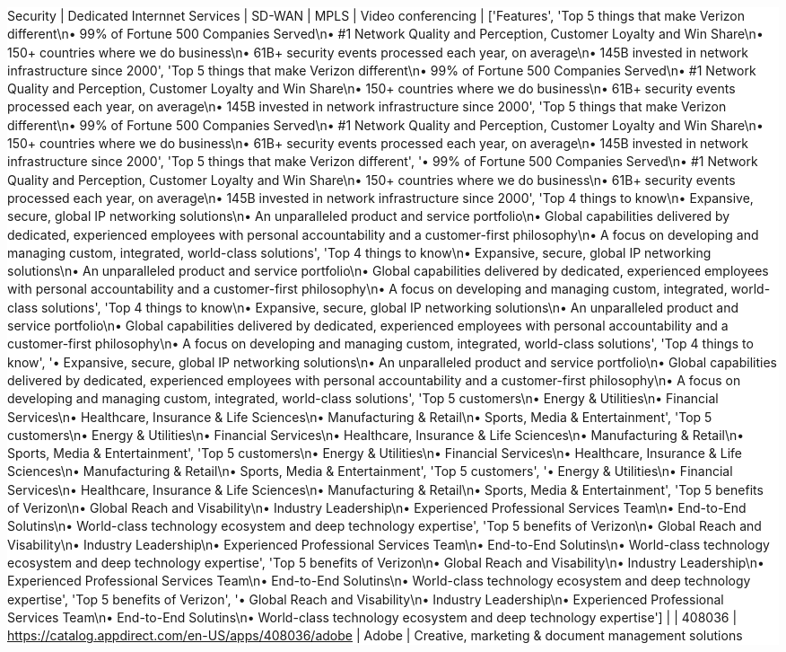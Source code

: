 Security | Dedicated Internnet Services | SD-WAN | MPLS | Video conferencing | ['Features', 'Top 5 things that make Verizon different\n• 99% of Fortune 500 Companies Served\n• #1 Network Quality and Perception, Customer Loyalty and Win Share\n• 150+ countries where we do business\n• 61B+ security events processed each year, on average\n• 145B invested in network infrastructure since 2000', 'Top 5 things that make Verizon different\n• 99% of Fortune 500 Companies Served\n• #1 Network Quality and Perception, Customer Loyalty and Win Share\n• 150+ countries where we do business\n• 61B+ security events processed each year, on average\n• 145B invested in network infrastructure since 2000', 'Top 5 things that make Verizon different\n• 99% of Fortune 500 Companies Served\n• #1 Network Quality and Perception, Customer Loyalty and Win Share\n• 150+ countries where we do business\n• 61B+ security events processed each year, on average\n• 145B invested in network infrastructure since 2000', 'Top 5 things that make Verizon different', '• 99% of Fortune 500 Companies Served\n• #1 Network Quality and Perception, Customer Loyalty and Win Share\n• 150+ countries where we do business\n• 61B+ security events processed each year, on average\n• 145B invested in network infrastructure since 2000', 'Top 4 things to know\n• Expansive, secure, global IP networking solutions\n• An unparalleled product and service portfolio\n• Global capabilities delivered by dedicated, experienced employees with personal accountability and a customer-first philosophy\n• A focus on developing and managing custom, integrated, world-class solutions', 'Top 4 things to know\n• Expansive, secure, global IP networking solutions\n• An unparalleled product and service portfolio\n• Global capabilities delivered by dedicated, experienced employees with personal accountability and a customer-first philosophy\n• A focus on developing and managing custom, integrated, world-class solutions', 'Top 4 things to know\n• Expansive, secure, global IP networking solutions\n• An unparalleled product and service portfolio\n• Global capabilities delivered by dedicated, experienced employees with personal accountability and a customer-first philosophy\n• A focus on developing and managing custom, integrated, world-class solutions', 'Top 4 things to know', '• Expansive, secure, global IP networking solutions\n• An unparalleled product and service portfolio\n• Global capabilities delivered by dedicated, experienced employees with personal accountability and a customer-first philosophy\n• A focus on developing and managing custom, integrated, world-class solutions', 'Top 5 customers\n• Energy & Utilities\n• Financial Services\n• Healthcare, Insurance & Life Sciences\n• Manufacturing & Retail\n• Sports, Media & Entertainment', 'Top 5 customers\n• Energy & Utilities\n• Financial Services\n• Healthcare, Insurance & Life Sciences\n• Manufacturing & Retail\n• Sports, Media & Entertainment', 'Top 5 customers\n• Energy & Utilities\n• Financial Services\n• Healthcare, Insurance & Life Sciences\n• Manufacturing & Retail\n• Sports, Media & Entertainment', 'Top 5 customers', '• Energy & Utilities\n• Financial Services\n• Healthcare, Insurance & Life Sciences\n• Manufacturing & Retail\n• Sports, Media & Entertainment', 'Top 5 benefits of Verizon\n• Global Reach and Visability\n• Industry Leadership\n• Experienced Professional Services Team\n• End-to-End Solutins\n• World-class technology ecosystem and deep technology expertise', 'Top 5 benefits of Verizon\n• Global Reach and Visability\n• Industry Leadership\n• Experienced Professional Services Team\n• End-to-End Solutins\n• World-class technology ecosystem and deep technology expertise', 'Top 5 benefits of Verizon\n• Global Reach and Visability\n• Industry Leadership\n• Experienced Professional Services Team\n• End-to-End Solutins\n• World-class technology ecosystem and deep technology expertise', 'Top 5 benefits of Verizon', '• Global Reach and Visability\n• Industry Leadership\n• Experienced Professional Services Team\n• End-to-End Solutins\n• World-class technology ecosystem and deep technology expertise'] |
| 408036 | https://catalog.appdirect.com/en-US/apps/408036/adobe | Adobe | Creative, marketing & document management solutions